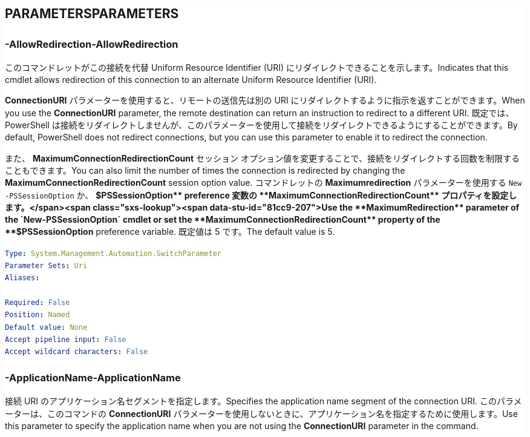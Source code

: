 ## <span data-ttu-id="81cc9-201">PARAMETERS</span><span class="sxs-lookup"><span data-stu-id="81cc9-201">PARAMETERS</span></span>

### <span data-ttu-id="81cc9-202">-AllowRedirection</span><span class="sxs-lookup"><span data-stu-id="81cc9-202">-AllowRedirection</span></span>

<span data-ttu-id="81cc9-203">このコマンドレットがこの接続を代替 Uniform Resource Identifier (URI) にリダイレクトできることを示します。</span><span class="sxs-lookup"><span data-stu-id="81cc9-203">Indicates that this cmdlet allows redirection of this connection to an alternate Uniform Resource Identifier (URI).</span></span>

<span data-ttu-id="81cc9-204">**ConnectionURI** パラメーターを使用すると、リモートの送信先は別の URI にリダイレクトするように指示を返すことができます。</span><span class="sxs-lookup"><span data-stu-id="81cc9-204">When you use the **ConnectionURI** parameter, the remote destination can return an instruction to redirect to a different URI.</span></span> <span data-ttu-id="81cc9-205">既定では、PowerShell は接続をリダイレクトしませんが、このパラメーターを使用して接続をリダイレクトできるようにすることができます。</span><span class="sxs-lookup"><span data-stu-id="81cc9-205">By default, PowerShell does not redirect connections, but you can use this parameter to enable it to redirect the connection.</span></span>

<span data-ttu-id="81cc9-206">また、 **MaximumConnectionRedirectionCount** セッション オプション値を変更することで、接続をリダイレクトする回数を制限することもできます。</span><span class="sxs-lookup"><span data-stu-id="81cc9-206">You can also limit the number of times the connection is redirected by changing the **MaximumConnectionRedirectionCount** session option value.</span></span> <span data-ttu-id="81cc9-207">コマンドレットの **Maximumredirection** パラメーターを使用する `New-PSSessionOption` か、 **$PSSessionOption** preference 変数の **MaximumConnectionRedirectionCount** プロパティを設定します。</span><span class="sxs-lookup"><span data-stu-id="81cc9-207">Use the **MaximumRedirection** parameter of the `New-PSSessionOption` cmdlet or set the **MaximumConnectionRedirectionCount** property of the **$PSSessionOption** preference variable.</span></span> <span data-ttu-id="81cc9-208">既定値は 5 です。</span><span class="sxs-lookup"><span data-stu-id="81cc9-208">The default value is 5.</span></span>

```yaml
Type: System.Management.Automation.SwitchParameter
Parameter Sets: Uri
Aliases:

Required: False
Position: Named
Default value: None
Accept pipeline input: False
Accept wildcard characters: False
```

### <span data-ttu-id="81cc9-209">-ApplicationName</span><span class="sxs-lookup"><span data-stu-id="81cc9-209">-ApplicationName</span></span>

<span data-ttu-id="81cc9-210">接続 URI のアプリケーション名セグメントを指定します。</span><span class="sxs-lookup"><span data-stu-id="81cc9-210">Specifies the application name segment of the connection URI.</span></span> <span data-ttu-id="81cc9-211">このパラメーターは、このコマンドの **ConnectionURI** パラメーターを使用しないときに、アプリケーション名を指定するために使用します。</span><span class="sxs-lookup"><span data-stu-id="81cc9-211">Use this parameter to specify the application name when you are not using the **ConnectionURI** parameter in the command.</span></span>
